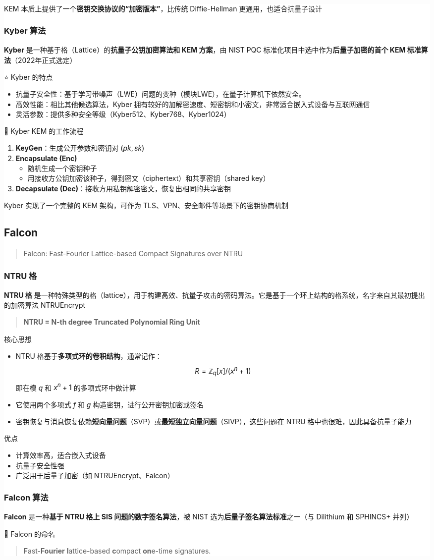 KEM 本质上提供了一个**密钥交换协议的“加密版本”**，比传统 Diffie-Hellman 更通用，也适合抗量子设计

### Kyber 算法

**Kyber** 是一种基于格（Lattice）的**抗量子公钥加密算法和 KEM 方案**，由 NIST PQC 标准化项目中选中作为**后量子加密的首个 KEM 标准算法**（2022年正式选定）

⭐ Kyber 的特点

- 抗量子安全性：基于学习带噪声（LWE）问题的变种（模块LWE），在量子计算机下依然安全。
- 高效性能：相比其他候选算法，Kyber 拥有较好的加解密速度、短密钥和小密文，非常适合嵌入式设备与互联网通信
- 灵活参数：提供多种安全等级（Kyber512、Kyber768、Kyber1024）

🧠 Kyber KEM 的工作流程

1. **KeyGen**：生成公开参数和密钥对 $(pk, sk)$
2. **Encapsulate (Enc)**
   - 随机生成一个密钥种子
   - 用接收方公钥加密该种子，得到密文（ciphertext）和共享密钥（shared key）
3. **Decapsulate (Dec)**：接收方用私钥解密密文，恢复出相同的共享密钥

Kyber 实现了一个完整的 KEM 架构，可作为 TLS、VPN、安全邮件等场景下的密钥协商机制

## Falcon

> Falcon: Fast-Fourier Lattice-based Compact Signatures over NTRU

### NTRU 格

**NTRU 格** 是一种特殊类型的格（lattice），用于构建高效、抗量子攻击的密码算法。它是基于一个环上结构的格系统，名字来自其最初提出的加密算法 NTRUEncrypt

> **NTRU = N-th degree Truncated Polynomial Ring Unit**

核心思想

- NTRU 格基于**多项式环的卷积结构**，通常记作：
  $$
  R = \mathbb{Z}_q[x]/(x^n + 1)
  $$
  即在模 $q$ 和 $x^n + 1$ 的多项式环中做计算

- 它使用两个多项式 $f$ 和 $g$ 构造密钥，进行公开密钥加密或签名

- 密钥恢复与消息恢复依赖**短向量问题**（SVP）或**最短独立向量问题**（SIVP），这些问题在 NTRU 格中也很难，因此具备抗量子能力

 优点

- 计算效率高，适合嵌入式设备
- 抗量子安全性强
- 广泛用于后量子加密（如 NTRUEncrypt、Falcon）

### Falcon 算法

**Falcon** 是一种**基于 NTRU 格上 SIS 问题的数字签名算法**，被 NIST 选为**后量子签名算法标准**之一（与 Dilithium 和 SPHINCS+ 并列）

🌟 Falcon 的命名

> **F**ast-**Fourier** **l**attice-based **c**ompact **on**e-time signatures.
